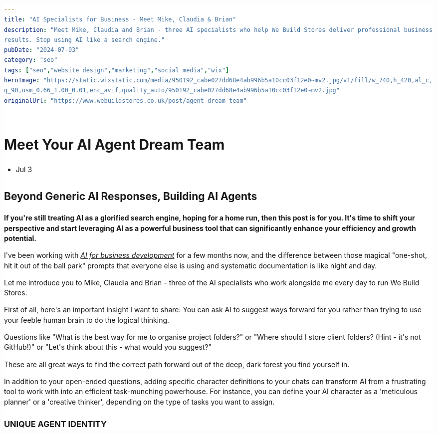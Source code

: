 ```yaml
---
title: "AI Specialists for Business - Meet Mike, Claudia & Brian"
description: "Meet Mike, Claudia and Brian - three AI specialists who help We Build Stores deliver professional business results. Stop using AI like a search engine."
pubDate: "2024-07-03"
category: "seo"
tags: ["seo","website design","marketing","social media","wix"]
heroImage: "https://static.wixstatic.com/media/950192_cabe027dd68e4ab996b5a10cc03f12e0~mv2.jpg/v1/fill/w_740,h_420,al_c,q_90,usm_0.66_1.00_0.01,enc_avif,quality_auto/950192_cabe027dd68e4ab996b5a10cc03f12e0~mv2.jpg"
originalUrl: "https://www.webuildstores.co.uk/post/agent-dream-team"
---
```



# Meet Your AI Agent Dream Team

 * Jul 3


## Beyond Generic AI Responses, Building AI Agents

 
**If you're still treating AI as a glorified search engine, hoping for a home run, then this post is for you. It's time to shift your perspective and start leveraging AI as a powerful business tool that can significantly enhance your efficiency and growth potential.**

 
I've been working with [_AI for business development_](https://www.webuildstores.co.uk/post/how-to-set-up-ai-projects) for a few months now, and the difference between those magical "one-shot, hit it out of the ball park" prompts that everyone else is using and systematic documentation is like night and day.

 
Let me introduce you to Mike, Claudia and Brian - three of the AI specialists who work alongside me every day to run We Build Stores.

 
First of all, here's an important insight I want to share: You can ask AI to suggest ways forward for you rather than trying to use your feeble human brain to do the logical thinking.

 
Questions like "What is the best way for me to organise project folders?" or "Where should I store client folders? (Hint - it's not GitHub!)" or "Let's think about this - what would you suggest?"

 
These are all great ways to find the correct path forward out of the deep, dark forest you find yourself in.

 
In addition to your open-ended questions, adding specific character definitions to your chats can transform AI from a frustrating tool to work with into an efficient task-munching powerhouse. For instance, you can define your AI character as a 'meticulous planner' or a 'creative thinker', depending on the type of tasks you want to assign.

 
### UNIQUE AGENT IDENTITY
